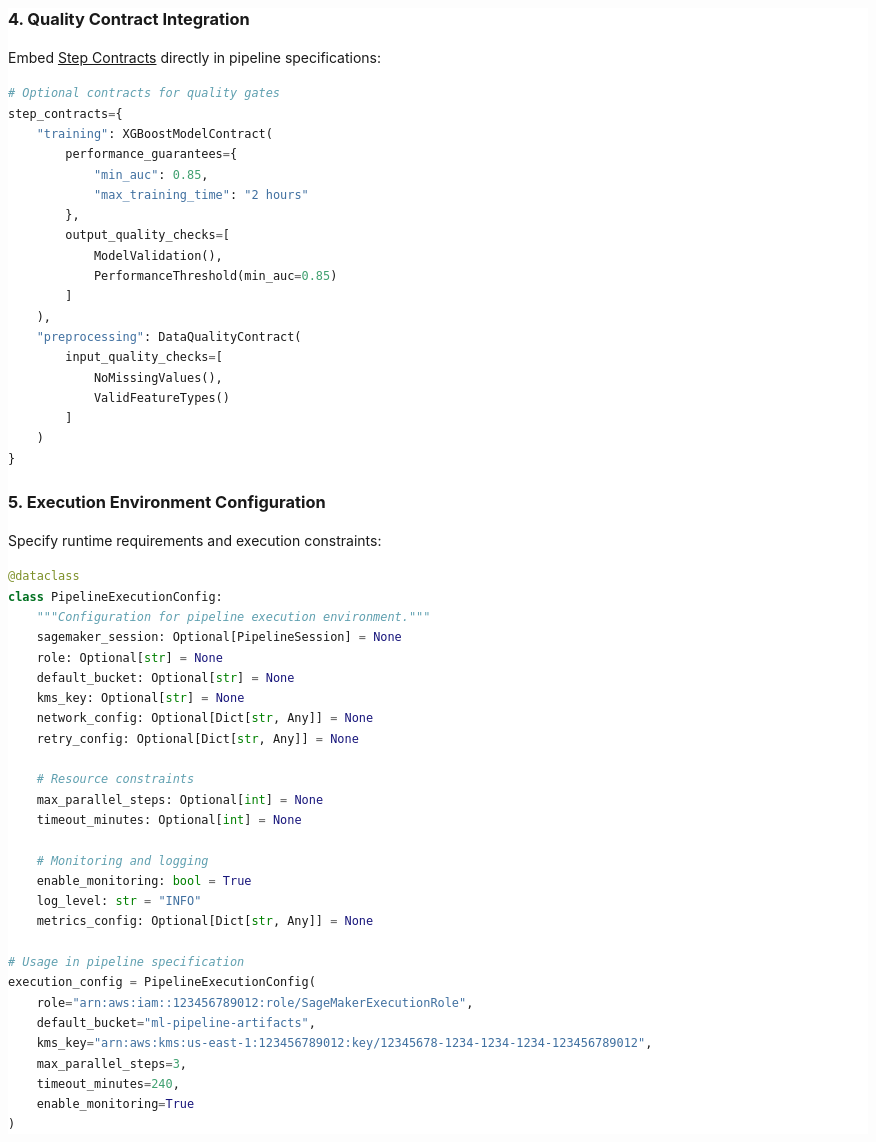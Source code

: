 ### 4. Quality Contract Integration

Embed [Step Contracts](step_contract.md) directly in pipeline specifications:

```python
# Optional contracts for quality gates
step_contracts={
    "training": XGBoostModelContract(
        performance_guarantees={
            "min_auc": 0.85,
            "max_training_time": "2 hours"
        },
        output_quality_checks=[
            ModelValidation(),
            PerformanceThreshold(min_auc=0.85)
        ]
    ),
    "preprocessing": DataQualityContract(
        input_quality_checks=[
            NoMissingValues(),
            ValidFeatureTypes()
        ]
    )
}
```

### 5. Execution Environment Configuration

Specify runtime requirements and execution constraints:

```python
@dataclass
class PipelineExecutionConfig:
    """Configuration for pipeline execution environment."""
    sagemaker_session: Optional[PipelineSession] = None
    role: Optional[str] = None
    default_bucket: Optional[str] = None
    kms_key: Optional[str] = None
    network_config: Optional[Dict[str, Any]] = None
    retry_config: Optional[Dict[str, Any]] = None
    
    # Resource constraints
    max_parallel_steps: Optional[int] = None
    timeout_minutes: Optional[int] = None
    
    # Monitoring and logging
    enable_monitoring: bool = True
    log_level: str = "INFO"
    metrics_config: Optional[Dict[str, Any]] = None

# Usage in pipeline specification
execution_config = PipelineExecutionConfig(
    role="arn:aws:iam::123456789012:role/SageMakerExecutionRole",
    default_bucket="ml-pipeline-artifacts",
    kms_key="arn:aws:kms:us-east-1:123456789012:key/12345678-1234-1234-1234-123456789012",
    max_parallel_steps=3,
    timeout_minutes=240,
    enable_monitoring=True
)
```
